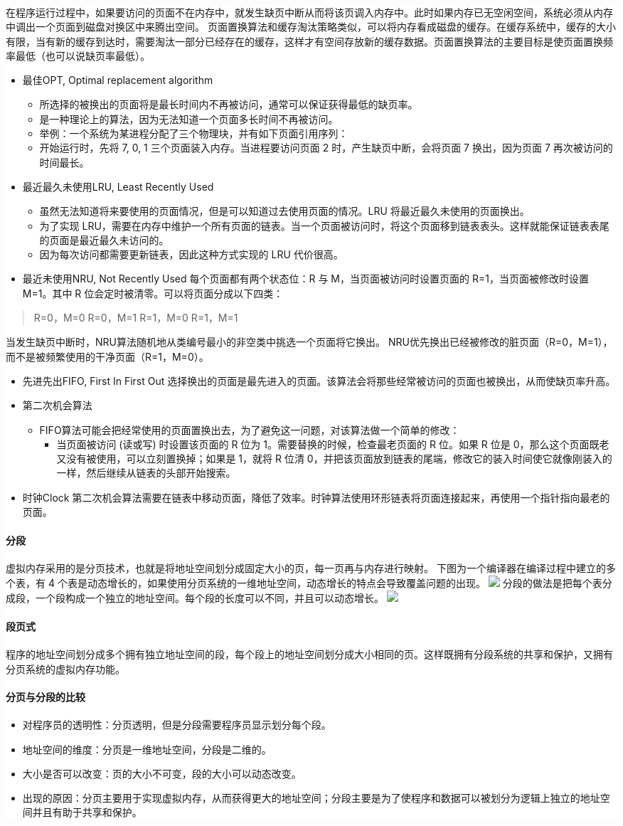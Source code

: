 在程序运行过程中，如果要访问的页面不在内存中，就发生缺页中断从而将该页调入内存中。此时如果内存已无空闲空间，系统必须从内存中调出一个页面到磁盘对换区中来腾出空间。
页面置换算法和缓存淘汰策略类似，可以将内存看成磁盘的缓存。在缓存系统中，缓存的大小有限，当有新的缓存到达时，需要淘汰一部分已经存在的缓存，这样才有空间存放新的缓存数据。页面置换算法的主要目标是使页面置换频率最低（也可以说缺页率最低）。

- 最佳OPT, Optimal replacement algorithm
  - 所选择的被换出的页面将是最长时间内不再被访问，通常可以保证获得最低的缺页率。
  - 是一种理论上的算法，因为无法知道一个页面多长时间不再被访问。
  - 举例：一个系统为某进程分配了三个物理块，并有如下页面引用序列：
  - 开始运行时，先将 7, 0, 1 三个页面装入内存。当进程要访问页面 2 时，产生缺页中断，会将页面 7 换出，因为页面 7 再次被访问的时间最长。

- 最近最久未使用LRU, Least Recently Used
  - 虽然无法知道将来要使用的页面情况，但是可以知道过去使用页面的情况。LRU 将最近最久未使用的页面换出。
  - 为了实现 LRU，需要在内存中维护一个所有页面的链表。当一个页面被访问时，将这个页面移到链表表头。这样就能保证链表表尾的页面是最近最久未访问的。
  - 因为每次访问都需要更新链表，因此这种方式实现的 LRU 代价很高。

- 最近未使用NRU, Not Recently Used
每个页面都有两个状态位：R 与 M，当页面被访问时设置页面的 R=1，当页面被修改时设置 M=1。其中 R 位会定时被清零。可以将页面分成以下四类：

>R=0，M=0
R=0，M=1
R=1，M=0
R=1，M=1
  
当发生缺页中断时，NRU算法随机地从类编号最小的非空类中挑选一个页面将它换出。
NRU优先换出已经被修改的脏页面（R=0，M=1），而不是被频繁使用的干净页面（R=1，M=0）。

- 先进先出FIFO, First In First Out
选择换出的页面是最先进入的页面。该算法会将那些经常被访问的页面也被换出，从而使缺页率升高。

- 第二次机会算法
  - FIFO算法可能会把经常使用的页面置换出去，为了避免这一问题，对该算法做一个简单的修改：
    - 当页面被访问 (读或写) 时设置该页面的 R 位为 1。需要替换的时候，检查最老页面的 R 位。如果 R 位是 0，那么这个页面既老又没有被使用，可以立刻置换掉；如果是 1，就将 R 位清 0，并把该页面放到链表的尾端，修改它的装入时间使它就像刚装入的一样，然后继续从链表的头部开始搜索。

- 时钟Clock
第二次机会算法需要在链表中移动页面，降低了效率。时钟算法使用环形链表将页面连接起来，再使用一个指针指向最老的页面。

#### 分段

虚拟内存采用的是分页技术，也就是将地址空间划分成固定大小的页，每一页再与内存进行映射。
下图为一个编译器在编译过程中建立的多个表，有 4 个表是动态增长的，如果使用分页系统的一维地址空间，动态增长的特点会导致覆盖问题的出现。
![](/img/post_pics/c/3.png)
分段的做法是把每个表分成段，一个段构成一个独立的地址空间。每个段的长度可以不同，并且可以动态增长。
![](/img/post_pics/c/4.png)

#### 段页式

程序的地址空间划分成多个拥有独立地址空间的段，每个段上的地址空间划分成大小相同的页。这样既拥有分段系统的共享和保护，又拥有分页系统的虚拟内存功能。

#### 分页与分段的比较

- 对程序员的透明性：分页透明，但是分段需要程序员显示划分每个段。

- 地址空间的维度：分页是一维地址空间，分段是二维的。
- 大小是否可以改变：页的大小不可变，段的大小可以动态改变。
- 出现的原因：分页主要用于实现虚拟内存，从而获得更大的地址空间；分段主要是为了使程序和数据可以被划分为逻辑上独立的地址空间并且有助于共享和保护。
  
